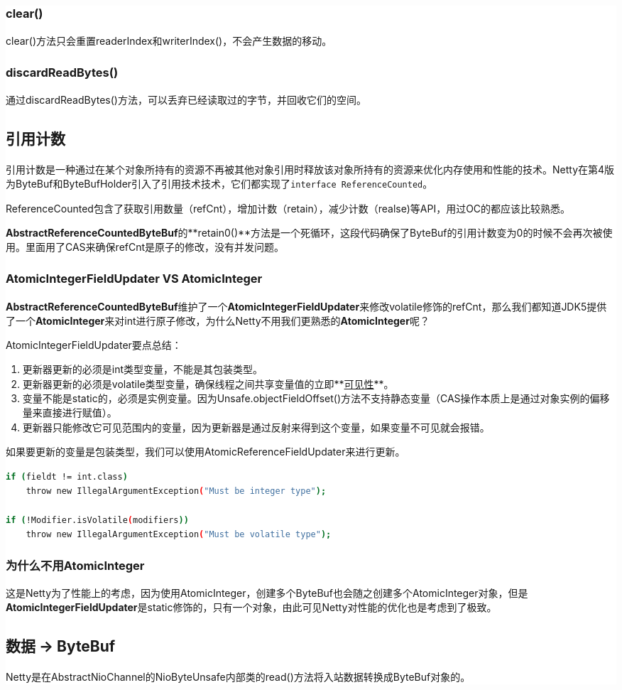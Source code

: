 
### clear()

clear()方法只会重置readerIndex和writerIndex()，不会产生数据的移动。

### discardReadBytes()

通过discardReadBytes()方法，可以丢弃已经读取过的字节，并回收它们的空间。


## 引用计数

引用计数是一种通过在某个对象所持有的资源不再被其他对象引用时释放该对象所持有的资源来优化内存使用和性能的技术。Netty在第4版为ByteBuf和ByteBufHolder引入了引用技术技术，它们都实现了`interface ReferenceCounted`。

ReferenceCounted包含了获取引用数量（refCnt），增加计数（retain），减少计数（realse)等API，用过OC的都应该比较熟悉。

**AbstractReferenceCountedByteBuf**的**retain0()**方法是一个死循环，这段代码确保了ByteBuf的引用计数变为0的时候不会再次被使用。里面用了CAS来确保refCnt是原子的修改，没有并发问题。

### AtomicIntegerFieldUpdater VS AtomicInteger

**AbstractReferenceCountedByteBuf**维护了一个**AtomicIntegerFieldUpdater**来修改volatile修饰的refCnt，那么我们都知道JDK5提供了一个**AtomicInteger**来对int进行原子修改，为什么Netty不用我们更熟悉的**AtomicInteger**呢？

AtomicIntegerFieldUpdater要点总结：

1. 更新器更新的必须是int类型变量，不能是其包装类型。
2. 更新器更新的必须是volatile类型变量，确保线程之间共享变量值的立即**[可见性](http://www.saily.top/2016/12/05/concurrency3/#可见性)**。
3. 变量不能是static的，必须是实例变量。因为Unsafe.objectFieldOffset()方法不支持静态变量（CAS操作本质上是通过对象实例的偏移量来直接进行赋值）。
4. 更新器只能修改它可见范围内的变量，因为更新器是通过反射来得到这个变量，如果变量不可见就会报错。

如果要更新的变量是包装类型，我们可以使用AtomicReferenceFieldUpdater来进行更新。

```bash
if (fieldt != int.class)
    throw new IllegalArgumentException("Must be integer type");

if (!Modifier.isVolatile(modifiers))
    throw new IllegalArgumentException("Must be volatile type");
```

### 为什么不用AtomicInteger

这是Netty为了性能上的考虑，因为使用AtomicInteger，创建多个ByteBuf也会随之创建多个AtomicInteger对象，但是**AtomicIntegerFieldUpdater**是static修饰的，只有一个对象，由此可见Netty对性能的优化也是考虑到了极致。

## 数据 -> ByteBuf

Netty是在AbstractNioChannel的NioByteUnsafe内部类的read()方法将入站数据转换成ByteBuf对象的。



